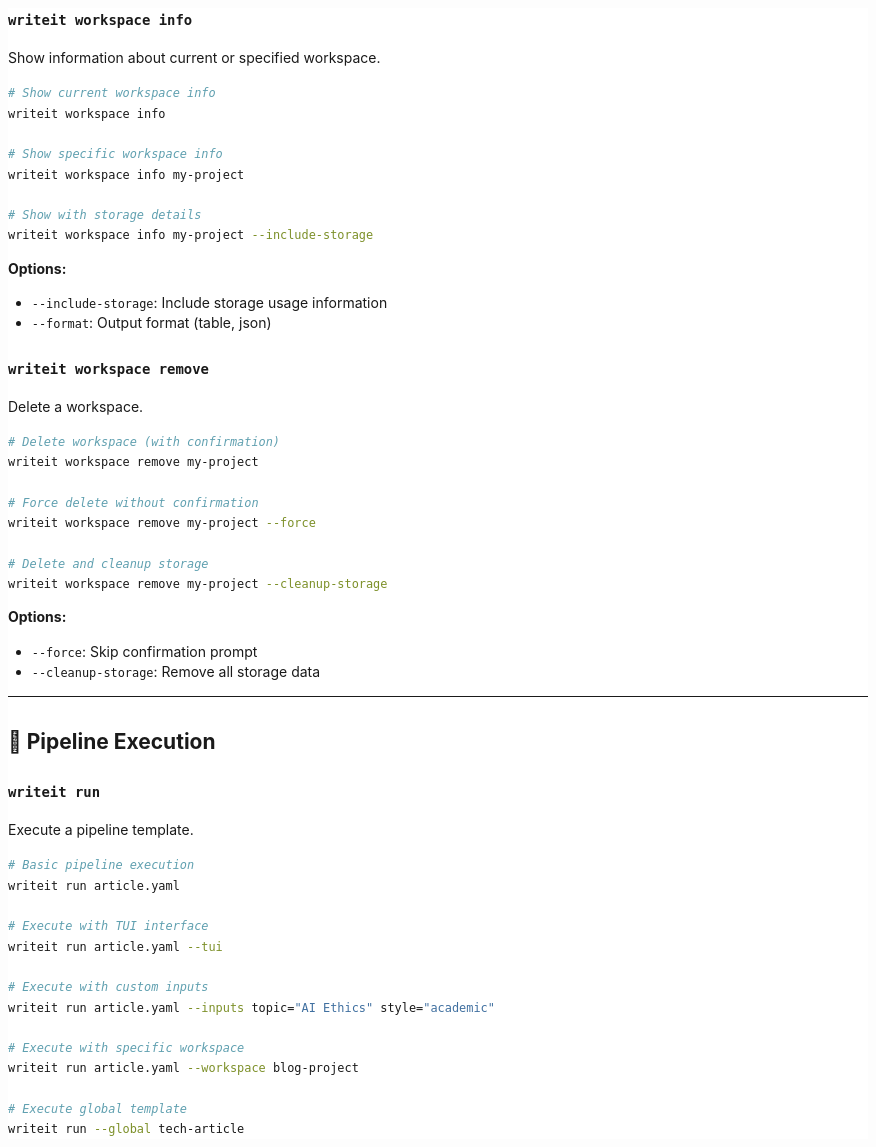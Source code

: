### `writeit workspace info`

Show information about current or specified workspace.

```bash
# Show current workspace info
writeit workspace info

# Show specific workspace info
writeit workspace info my-project

# Show with storage details
writeit workspace info my-project --include-storage
```

**Options:**
- `--include-storage`: Include storage usage information
- `--format`: Output format (table, json)

### `writeit workspace remove`

Delete a workspace.

```bash
# Delete workspace (with confirmation)
writeit workspace remove my-project

# Force delete without confirmation
writeit workspace remove my-project --force

# Delete and cleanup storage
writeit workspace remove my-project --cleanup-storage
```

**Options:**
- `--force`: Skip confirmation prompt
- `--cleanup-storage`: Remove all storage data

---

## 🚀 Pipeline Execution

### `writeit run`

Execute a pipeline template.

```bash
# Basic pipeline execution
writeit run article.yaml

# Execute with TUI interface
writeit run article.yaml --tui

# Execute with custom inputs
writeit run article.yaml --inputs topic="AI Ethics" style="academic"

# Execute with specific workspace
writeit run article.yaml --workspace blog-project

# Execute global template
writeit run --global tech-article
```
